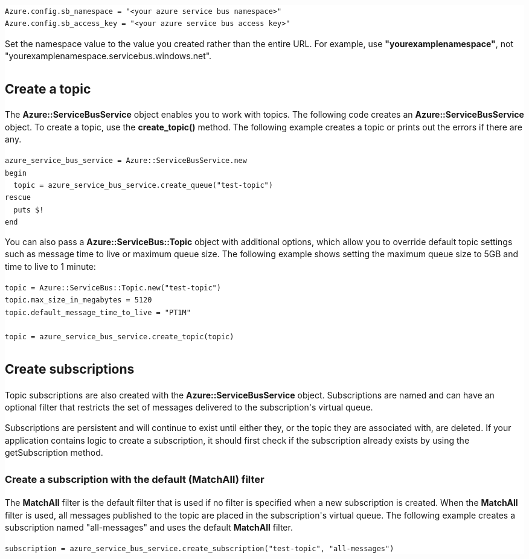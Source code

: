 ```
Azure.config.sb_namespace = "<your azure service bus namespace>"
Azure.config.sb_access_key = "<your azure service bus access key>"
```

Set the namespace value to the value you created rather than the entire URL. For example, use **"yourexamplenamespace"**, not "yourexamplenamespace.servicebus.windows.net".

## Create a topic
The **Azure::ServiceBusService** object enables you to work with topics. The following code creates an **Azure::ServiceBusService** object. To create a topic, use the **create\_topic()** method. The following example creates a topic or prints out the errors if there are any.

```
azure_service_bus_service = Azure::ServiceBusService.new
begin
  topic = azure_service_bus_service.create_queue("test-topic")
rescue
  puts $!
end
```

You can also pass a **Azure::ServiceBus::Topic** object with additional options, which allow you to override default topic settings such as message time to live or maximum queue size. The following example shows setting the maximum queue size to 5GB and time to live to 1 minute:

```
topic = Azure::ServiceBus::Topic.new("test-topic")
topic.max_size_in_megabytes = 5120
topic.default_message_time_to_live = "PT1M"

topic = azure_service_bus_service.create_topic(topic)
```

## Create subscriptions
Topic subscriptions are also created with the **Azure::ServiceBusService** object. Subscriptions are named and can have an optional filter that restricts the set of messages delivered to the subscription's virtual queue.

Subscriptions are persistent and will continue to exist until either they, or the topic they are associated with, are deleted. If your application contains logic to create a subscription, it should first check if the subscription already exists by using the getSubscription method.

### Create a subscription with the default (MatchAll) filter
The **MatchAll** filter is the default filter that is used if no filter is specified when a new subscription is created. When the **MatchAll** filter is used, all messages published to the topic are placed in the subscription's virtual queue. The following example creates a subscription named "all-messages" and uses the default **MatchAll** filter.

```
subscription = azure_service_bus_service.create_subscription("test-topic", "all-messages")
```
